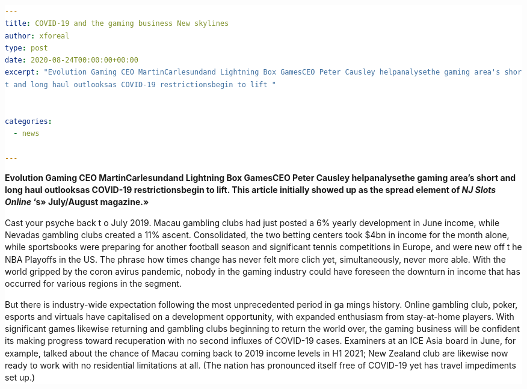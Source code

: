 ```yaml
---
title: COVID-19 and the gaming business New skylines
author: xforeal 
type: post
date: 2020-08-24T00:00:00+00:00
excerpt: "Evolution Gaming CEO MartinCarlesundand Lightning Box GamesCEO Peter Causley helpanalysethe gaming area's short and long haul outlooksas COVID-19 restrictionsbegin to lift "


categories:
  - news

---
```

**Evolution Gaming CEO MartinCarlesundand Lightning Box GamesCEO Peter Causley helpanalysethe gaming area&#8217;s short and long haul outlooksas COVID-19 restrictionsbegin to lift. This article initially showed up as the spread element of _NJ Slots Online_ &#8216;s&#187; July/August magazine.&#187;** 

<span data-contrast="none">Cast your psyche back t </span><span data-contrast="none">o July 2019. Macau gambling clubs had </span><span data-contrast="none">just posted a 6&percnt; yearly development in June income, while </span><span data-contrast="none">Nevadas gambling clubs created a 11&percnt; ascent. Consolidated, the </span><span data-contrast="none">two betting centers took $4bn in income for the month </span><span data-contrast="none">alone, while </span><span data-contrast="none">sportsbooks </span><span data-contrast="none">were preparing for another </span><span data-contrast="none">football season and significant tennis competitions in Europe, </span><span data-contrast="none">and were new off t </span><span data-contrast="none">he NBA Playoffs in the US. The </span><span data-contrast="none">phrase how times change has never felt more clich </span><span data-contrast="none">yet, simultaneously, never more able. With the world </span><span data-contrast="none" /><span data-contrast="none">gripped by the </span><span data-contrast="none">coron </span><span data-contrast="none">avirus </span><span data-contrast="none">pandemic, nobody in the </span><span data-contrast="none">gaming industry could have </span><span data-contrast="none">foreseen the downturn </span><span data-contrast="none">in income that </span><span data-contrast="none">has occurred for various regions in </span><span data-contrast="none">the segment. </span><span data-ccp-props="{" />

<span data-contrast="none">But there is industry-wide expectation following the most </span><span data-contrast="none">unprecedented period in ga </span><span data-contrast="none">mings history. Online gambling club, </span><span data-contrast="none">poker, </span><span data-contrast="none">esports </span><span data-contrast="none">and </span><span data-contrast="none">virtuals </span><span data-contrast="none">have </span><span data-contrast="none">capitalised </span><span data-contrast="none">on a development </span><span data-contrast="none">opportunity, with expanded enthusiasm from stay-at-home </span><span data-contrast="none">players. With significant games likewise returning and gambling clubs </span><span data-contrast="none">beginning to return the world over, the gaming business </span><span data-contrast="none">will be confident its making progress toward recuperation with no </span><span data-contrast="none">second influxes of COVID-19 cases. Examiners at an ICE </span><span data-contrast="none">Asia board in June, for example, talked about the chance </span><span data-contrast="none">of Macau coming back to 2019 income levels in H1 2021; </span><span data-contrast="none">New Zealand club are likewise now ready to work </span><span data-contrast="none">with no residential limitations at all. (The nation </span><span data-contrast="none">has pronounced itself </span><span data-contrast="none">free of COVID-19 yet has </span><span data-contrast="none">travel impediments set up.) </span><span data-ccp-props="{" />

